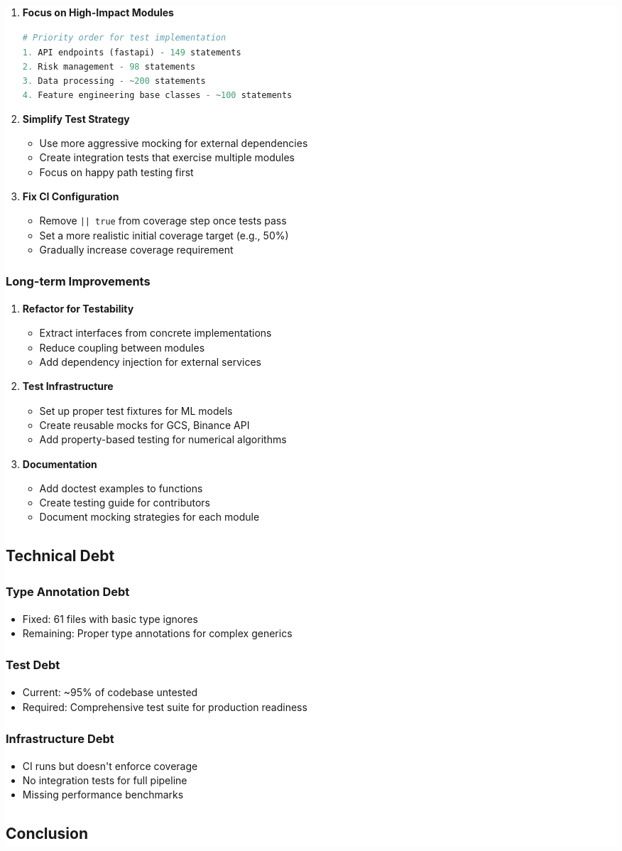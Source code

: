 1. **Focus on High-Impact Modules**
   ```python
   # Priority order for test implementation
   1. API endpoints (fastapi) - 149 statements
   2. Risk management - 98 statements  
   3. Data processing - ~200 statements
   4. Feature engineering base classes - ~100 statements
   ```

2. **Simplify Test Strategy**
   - Use more aggressive mocking for external dependencies
   - Create integration tests that exercise multiple modules
   - Focus on happy path testing first

3. **Fix CI Configuration**
   - Remove `|| true` from coverage step once tests pass
   - Set a more realistic initial coverage target (e.g., 50%)
   - Gradually increase coverage requirement

### Long-term Improvements

1. **Refactor for Testability**
   - Extract interfaces from concrete implementations
   - Reduce coupling between modules
   - Add dependency injection for external services

2. **Test Infrastructure**
   - Set up proper test fixtures for ML models
   - Create reusable mocks for GCS, Binance API
   - Add property-based testing for numerical algorithms

3. **Documentation**
   - Add doctest examples to functions
   - Create testing guide for contributors
   - Document mocking strategies for each module

## Technical Debt

### Type Annotation Debt
- Fixed: 61 files with basic type ignores
- Remaining: Proper type annotations for complex generics

### Test Debt
- Current: ~95% of codebase untested
- Required: Comprehensive test suite for production readiness

### Infrastructure Debt
- CI runs but doesn't enforce coverage
- No integration tests for full pipeline
- Missing performance benchmarks

## Conclusion
